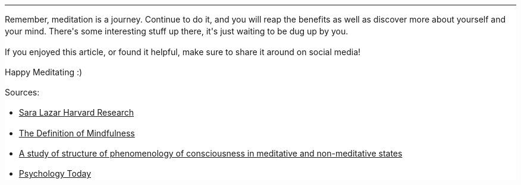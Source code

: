 - - -

Remember, meditation is a journey. Continue to do it, and you will reap the benefits as well as discover more about yourself and your mind. There's some interesting stuff up there, it's just waiting to be dug up by you.

If you enjoyed this article, or found it helpful, make sure to share it around on social media!

Happy Meditating :)

Sources:

- [Sara Lazar Harvard Research](https://www.nmr.mgh.harvard.edu/~lazar/publications.html)
- [The Definition of Mindfulness](http://brainimaging.waisman.wisc.edu/~perlman/0903-EmoPaper/BishopMindfulnessDefinition2004.pdf)
- [A study of structure of phenomenology of consciousness in meditative and non-meditative states][645e0b1d]
- [Psychology Today][1b8bfc8e]


  [d1c3a6f8]: https://www.headspace.com/ "Headspace"
  [82a2b1bd]: http://liquidthink.net/9-marvelously-profound-alan-watts-quotes "9 Marvelously Profound Alan Watts Quotes"
  [e08e8216]: http://meditation.meetup.com/ "Meet other locals  who practice meditation"
  [c30f2a96]: https://play.google.com/store/apps/details?id=net.metapps.meditationsounds&hl=en "Meditation Music Application on Android"
  [1b8bfc8e]: https://www.psychologytoday.com/blog/feeling-it/201309/20-scientific-reasons-start-meditating-today "Psychology Today"
  [645e0b1d]: https://www.ncbi.nlm.nih.gov/pubmed/9142560 "Paper on Meditation"

